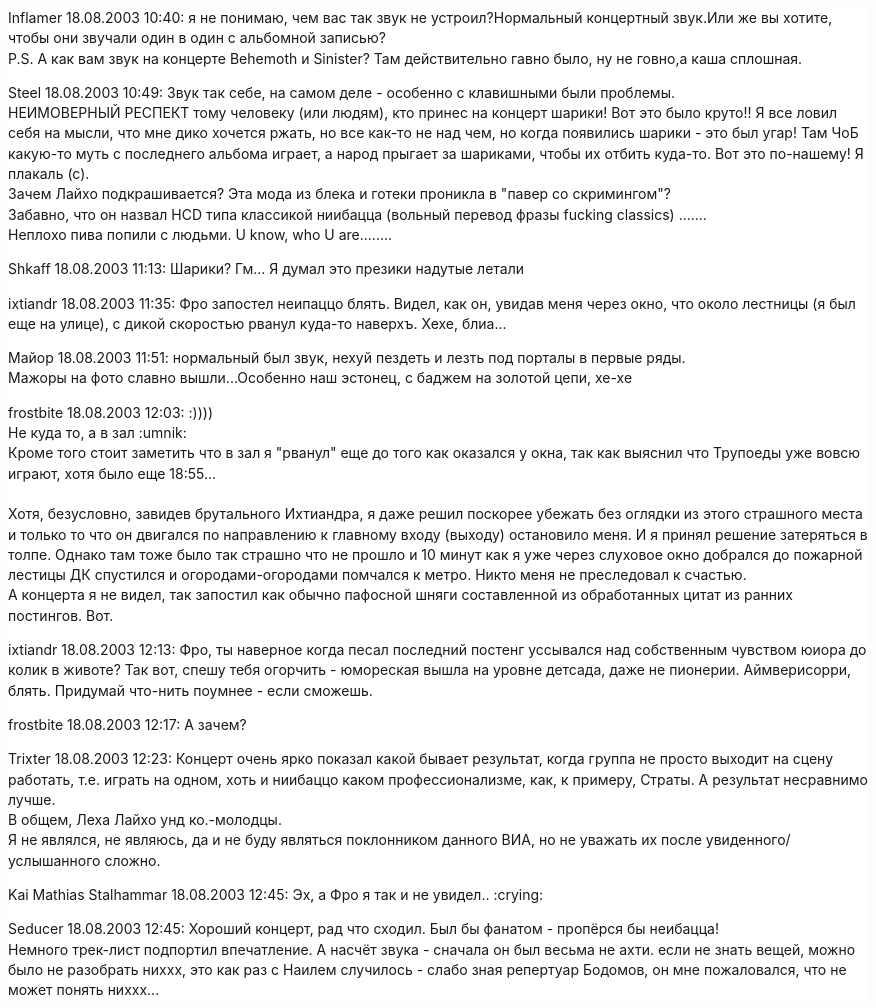 Inflamer 18.08.2003 10:40:
я не понимаю, чем вас так звук не устроил?Нормальный концертный звук.Или же вы хотите, чтобы они звучали один в один с альбомной записью?<BR>P.S. А как вам звук на концерте Behemoth и Sinister? Там действительно гавно было, ну не говно,а каша сплошная.

Steel 18.08.2003 10:49:
Звук так себе, на самом деле - особенно с клавишными были проблемы.<BR>НЕИМОВЕРНЫЙ РЕСПЕКТ тому человеку (или людям), кто принес на концерт шарики! Вот это было круто!! Я все ловил себя на мысли, что мне дико хочется ржать, но все как-то не над чем, но когда появились шарики - это был угар! Там ЧоБ какую-то муть с последнего альбома играет, а народ прыгает за шариками, чтобы их отбить куда-то. Вот это по-нашему! Я плакаль (с). <BR>Зачем Лайхо подкрашивается? Эта мода из блека и готеки проникла в "павер со скримингом"? <BR>Забавно, что он назвал HCD типа классикой ниибацца (вольный перевод фразы fucking classics) .......<BR>Неплохо пива попили с людьми. U know, who U are........ 

Shkaff 18.08.2003 11:13:
Шарики? Гм... Я думал это презики надутые летали

ixtiandr 18.08.2003 11:35:
Фро запостел неипаццо блять. Видел, как он, увидав меня через окно, что около лестницы (я был еще на улице), с дикой скоростью рванул куда-то наверхъ. Хехе, блиа...

Майор 18.08.2003 11:51:
нормальный был звук, нехуй пездеть и лезть под порталы в первые ряды. <BR>Мажоры на фото славно вышли...Особенно наш эстонец, с баджем на золотой цепи, хе-хе 

frostbite 18.08.2003 12:03:
:))))<BR>Не куда то, а в зал :umnik:<BR>Кроме того стоит заметить что в зал я "рванул" еще до того как оказался у окна, так как выяснил что Трупоеды уже вовсю играют, хотя было еще 18:55...<BR><BR>Хотя, безусловно, завидев брутального Ихтиандра, я даже решил поскорее убежать без оглядки из этого страшного места и только то что он двигался по направлению к главному входу (выходу) остановило меня. И я принял решение затеряться в толпе. Однако там тоже было так страшно что не прошло и 10 минут как я уже через слуховое окно добрался до пожарной лестицы ДК спустился и огородами-огородами помчался к метро. Никто меня не преследовал к счастью. <BR>А концерта я не видел, так запостил как обычно пафосной шняги составленной из обработанных цитат из ранних постингов. Вот.

ixtiandr 18.08.2003 12:13:
Фро, ты наверное когда песал последний постенг уссывался над собственным чувством юиора до колик в животе? Так вот, спешу тебя огорчить - юмореская вышла на уровне детсада, даже не пионерии. Аймверисорри, блять. Придумай что-нить поумнее - если сможешь.

frostbite 18.08.2003 12:17:
А зачем?

Trixter 18.08.2003 12:23:
Концерт очень ярко показал какой бывает результат, когда группа не просто выходит на сцену работать, т.е. играть на одном, хоть и ниибаццо каком профессионализме, как, к примеру, Страты. А результат несравнимо лучше.<BR>В общем, Леха Лайхо унд ко.-молодцы.<BR>Я не являлся, не являюсь, да и не буду являться поклонником данного ВИА, но не уважать их после увиденного/услышанного сложно.

Kai Mathias Stalhammar 18.08.2003 12:45:
Эх, а Фро я так и не увидел.. :crying:

Seducer 18.08.2003 12:45:
Хороший концерт, рад что сходил. Был бы фанатом - пропёрся бы неибацца!<BR>Немного трек-лист подпортил впечатление. А насчёт звука - сначала он был весьма не ахти. если не знать вещей, можно было не разобрать ниххх, это как раз с Наилем случилось - слабо зная репертуар Бодомов, он мне пожаловался, что не может понять ниххх...
